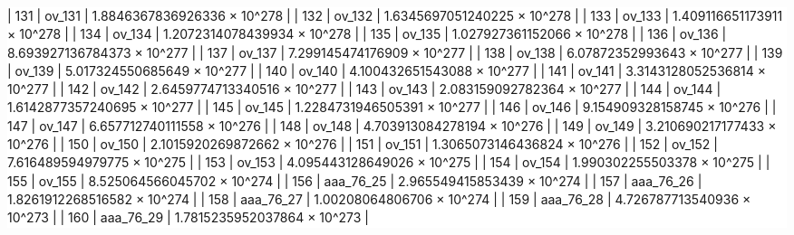 | 131 | ov_131 | 1.8846367836926336 × 10^278 |
| 132 | ov_132 | 1.6345697051240225 × 10^278 |
| 133 | ov_133 | 1.409116651173911 × 10^278 |
| 134 | ov_134 | 1.2072314078439934 × 10^278 |
| 135 | ov_135 | 1.027927361152066 × 10^278 |
| 136 | ov_136 | 8.693927136784373 × 10^277 |
| 137 | ov_137 | 7.299145474176909 × 10^277 |
| 138 | ov_138 | 6.07872352993643 × 10^277 |
| 139 | ov_139 | 5.017324550685649 × 10^277 |
| 140 | ov_140 | 4.100432651543088 × 10^277 |
| 141 | ov_141 | 3.3143128052536814 × 10^277 |
| 142 | ov_142 | 2.6459774713340516 × 10^277 |
| 143 | ov_143 | 2.083159092782364 × 10^277 |
| 144 | ov_144 | 1.6142877357240695 × 10^277 |
| 145 | ov_145 | 1.2284731946505391 × 10^277 |
| 146 | ov_146 | 9.154909328158745 × 10^276 |
| 147 | ov_147 | 6.657712740111558 × 10^276 |
| 148 | ov_148 | 4.703913084278194 × 10^276 |
| 149 | ov_149 | 3.210690217177433 × 10^276 |
| 150 | ov_150 | 2.1015920269872662 × 10^276 |
| 151 | ov_151 | 1.3065073146436824 × 10^276 |
| 152 | ov_152 | 7.616489594979775 × 10^275 |
| 153 | ov_153 | 4.095443128649026 × 10^275 |
| 154 | ov_154 | 1.990302255503378 × 10^275 |
| 155 | ov_155 | 8.525064566045702 × 10^274 |
| 156 | aaa_76_25 | 2.965549415853439 × 10^274 |
| 157 | aaa_76_26 | 1.8261912268516582 × 10^274 |
| 158 | aaa_76_27 | 1.00208064806706 × 10^274 |
| 159 | aaa_76_28 | 4.726787713540936 × 10^273 |
| 160 | aaa_76_29 | 1.7815235952037864 × 10^273 |
